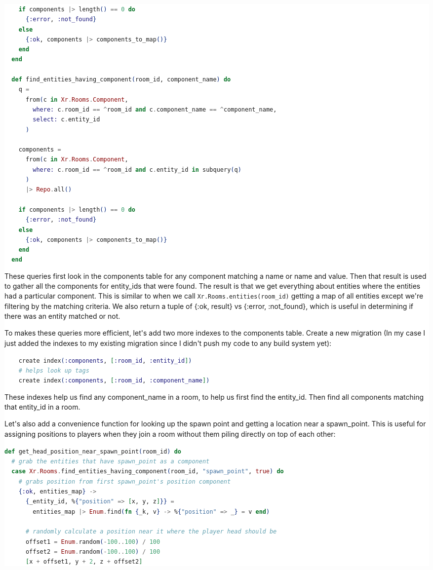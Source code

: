 ```elixir
    if components |> length() == 0 do
      {:error, :not_found}
    else
      {:ok, components |> components_to_map()}
    end
  end

  def find_entities_having_component(room_id, component_name) do
    q =
      from(c in Xr.Rooms.Component,
        where: c.room_id == ^room_id and c.component_name == ^component_name,
        select: c.entity_id
      )

    components =
      from(c in Xr.Rooms.Component,
        where: c.room_id == ^room_id and c.entity_id in subquery(q)
      )
      |> Repo.all()

    if components |> length() == 0 do
      {:error, :not_found}
    else
      {:ok, components |> components_to_map()}
    end
  end
```

These queries first look in the components table for any component matching a name or name and value.  Then that result is used to gather all the components for entity_ids that were found.  The result is that we get everything about entities where the entities had a particular component.  This is similar to when we call `Xr.Rooms.entities(room_id)` getting a map of all entities except we're filtering by the matching criteria.  We also return a tuple of {:ok, result} vs {:error, :not_found}, which is useful in determining if there was an entity matched or not.

To makes these queries more efficient, let's add two more indexes to the components table.  Create a new migration (In my case I just added the indexes to my existing migration since I didn't push my code to any build system yet):

```elixir
    create index(:components, [:room_id, :entity_id])
    # helps look up tags
    create index(:components, [:room_id, :component_name])
```

These indexes help us find any component_name in a room, to help us first find the entity_id.  Then find all components matching that entity_id in a room.

Let's also add a convenience function for looking up the spawn point and getting a location near a spawn_point.  This is useful for assigning positions to players when they join a room without them piling directly on top of each other:

```elixir
def get_head_position_near_spawn_point(room_id) do
  # grab the entities that have spawn_point as a component
  case Xr.Rooms.find_entities_having_component(room_id, "spawn_point", true) do
    # grabs position from first spawn_point's position component
    {:ok, entities_map} ->
      {_entity_id, %{"position" => [x, y, z]}} =
        entities_map |> Enum.find(fn {_k, v} -> %{"position" => _} = v end)

      # randomly calculate a position near it where the player head should be
      offset1 = Enum.random(-100..100) / 100
      offset2 = Enum.random(-100..100) / 100
      [x + offset1, y + 2, z + offset2]

```